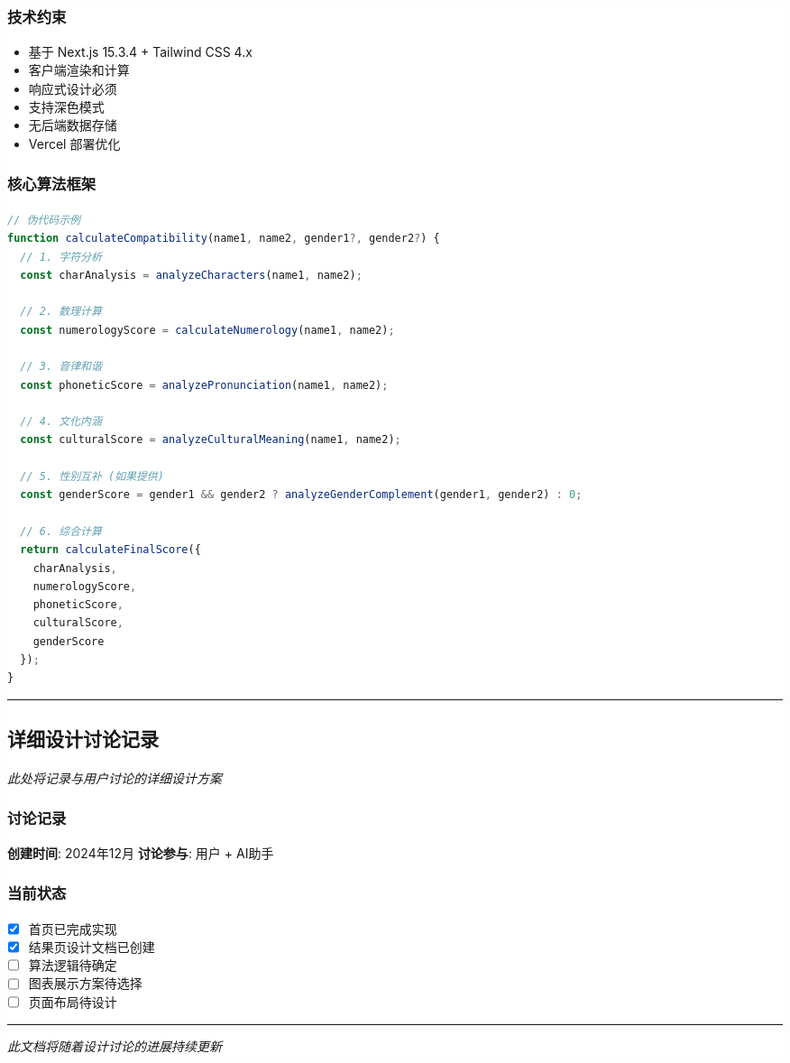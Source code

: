 ### 技术约束
- 基于 Next.js 15.3.4 + Tailwind CSS 4.x
- 客户端渲染和计算
- 响应式设计必须
- 支持深色模式
- 无后端数据存储
- Vercel 部署优化

### 核心算法框架
```javascript
// 伪代码示例
function calculateCompatibility(name1, name2, gender1?, gender2?) {
  // 1. 字符分析
  const charAnalysis = analyzeCharacters(name1, name2);
  
  // 2. 数理计算
  const numerologyScore = calculateNumerology(name1, name2);
  
  // 3. 音律和谐
  const phoneticScore = analyzePronunciation(name1, name2);
  
  // 4. 文化内涵
  const culturalScore = analyzeCulturalMeaning(name1, name2);
  
  // 5. 性别互补 (如果提供)
  const genderScore = gender1 && gender2 ? analyzeGenderComplement(gender1, gender2) : 0;
  
  // 6. 综合计算
  return calculateFinalScore({
    charAnalysis,
    numerologyScore,
    phoneticScore,
    culturalScore,
    genderScore
  });
}
```

---

## 详细设计讨论记录

*此处将记录与用户讨论的详细设计方案*

### 讨论记录

**创建时间**: 2024年12月
**讨论参与**: 用户 + AI助手

### 当前状态
- [x] 首页已完成实现
- [x] 结果页设计文档已创建
- [ ] 算法逻辑待确定
- [ ] 图表展示方案待选择
- [ ] 页面布局待设计

---

*此文档将随着设计讨论的进展持续更新* 